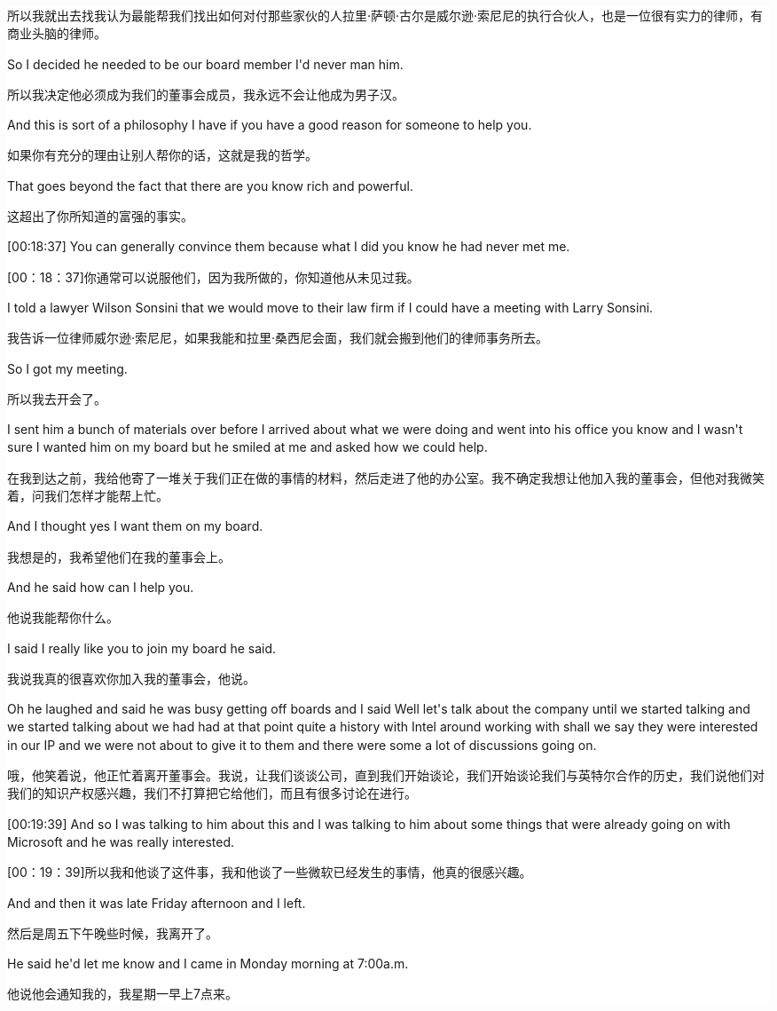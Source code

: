 所以我就出去找我认为最能帮我们找出如何对付那些家伙的人拉里·萨顿·古尔是威尔逊·索尼尼的执行合伙人，也是一位很有实力的律师，有商业头脑的律师。

So I decided he needed to be our board member I\'d never man him.

所以我决定他必须成为我们的董事会成员，我永远不会让他成为男子汉。

And this is sort of a philosophy I have if you have a good reason for someone to help you.

如果你有充分的理由让别人帮你的话，这就是我的哲学。

That goes beyond the fact that there are you know rich and powerful.

这超出了你所知道的富强的事实。

 \[00:18:37\] You can generally convince them because what I did you know he had never met me.

[00：18：37]你通常可以说服他们，因为我所做的，你知道他从未见过我。

I told a lawyer Wilson Sonsini that we would move to their law firm if I could have a meeting with Larry Sonsini.

我告诉一位律师威尔逊·索尼尼，如果我能和拉里·桑西尼会面，我们就会搬到他们的律师事务所去。

So I got my meeting.

所以我去开会了。

I sent him a bunch of materials over before I arrived about what we were doing and went into his office you know and I wasn\'t sure I wanted him on my board but he smiled at me and asked how we could help.

在我到达之前，我给他寄了一堆关于我们正在做的事情的材料，然后走进了他的办公室。我不确定我想让他加入我的董事会，但他对我微笑着，问我们怎样才能帮上忙。

And I thought yes I want them on my board.

我想是的，我希望他们在我的董事会上。

And he said how can I help you.

他说我能帮你什么。

I said I really like you to join my board he said.

我说我真的很喜欢你加入我的董事会，他说。

Oh he laughed and said he was busy getting off boards and I said Well let\'s talk about the company until we started talking and we started talking about we had had at that point quite a history with Intel around working with shall we say they were interested in our IP and we were not about to give it to them and there were some a lot of discussions going on.

哦，他笑着说，他正忙着离开董事会。我说，让我们谈谈公司，直到我们开始谈论，我们开始谈论我们与英特尔合作的历史，我们说他们对我们的知识产权感兴趣，我们不打算把它给他们，而且有很多讨论在进行。

 \[00:19:39\] And so I was talking to him about this and I was talking to him about some things that were already going on with Microsoft and he was really interested.

[00：19：39]所以我和他谈了这件事，我和他谈了一些微软已经发生的事情，他真的很感兴趣。

And and then it was late Friday afternoon and I left.

然后是周五下午晚些时候，我离开了。

He said he\'d let me know and I came in Monday morning at 7:00a.m.

他说他会通知我的，我星期一早上7点来。
